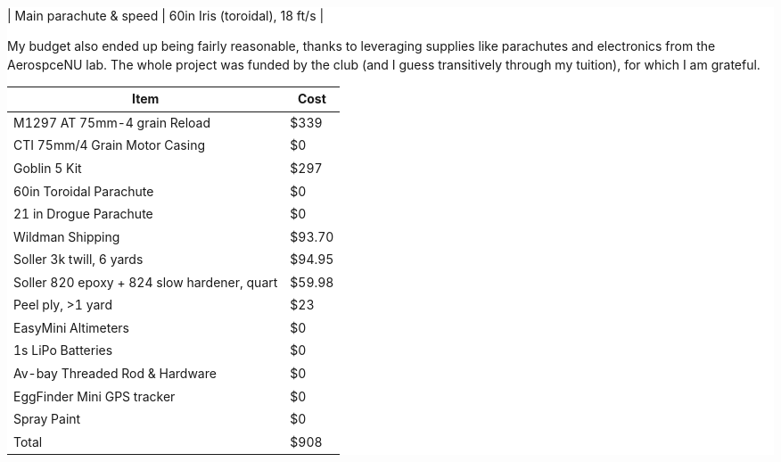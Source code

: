 | Main parachute & speed | 60in Iris (toroidal), 18 ft/s   |


My budget also ended up being fairly reasonable, thanks to leveraging supplies like parachutes and electronics from the AerospceNU lab. The whole project was funded by the club (and I guess transitively through my tuition), for which I am grateful.

| Item                                        | Cost   |
|---------------------------------------------|--------|
| M1297 AT 75mm-4 grain Reload                | $339   |
| CTI 75mm/4 Grain Motor Casing               | $0     |
| Goblin 5 Kit                                | $297   |
| 60in Toroidal Parachute                     | $0     |
| 21 in Drogue Parachute                      | $0     |
| Wildman Shipping                            | $93.70 |
| Soller 3k twill, 6 yards                    | $94.95 |
| Soller 820 epoxy + 824 slow hardener, quart | $59.98 |
| Peel ply, >1 yard                           | $23    |
| EasyMini Altimeters                         | $0     |
| 1s LiPo Batteries                           | $0     |
| Av-bay Threaded Rod & Hardware              | $0     |
| EggFinder Mini GPS tracker                  | $0     |
| Spray Paint                                 | $0     |
| Total                                       | $908   |



<style>
.center {
  display: block;
  margin-left: auto;
  margin-right: auto;
  width: 55%;
}
</style>
